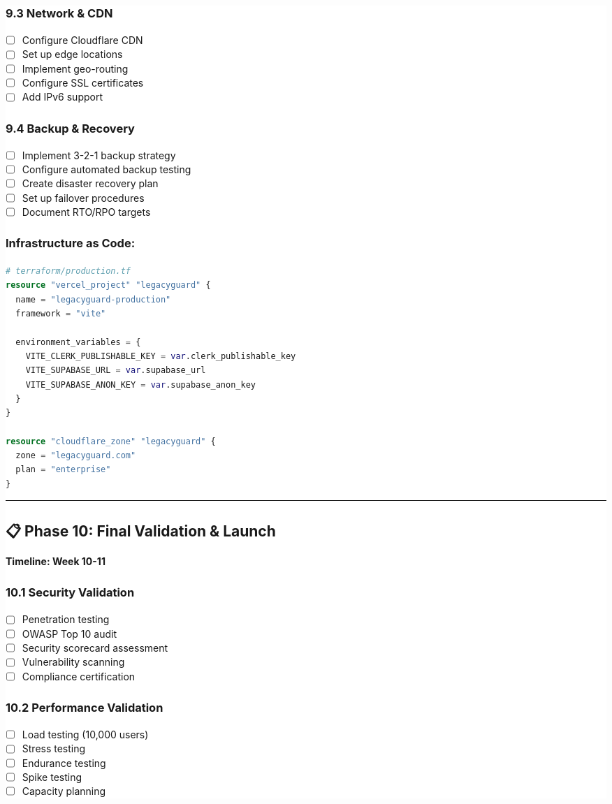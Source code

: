 ### 9.3 Network & CDN
- [ ] Configure Cloudflare CDN
- [ ] Set up edge locations
- [ ] Implement geo-routing
- [ ] Configure SSL certificates
- [ ] Add IPv6 support

### 9.4 Backup & Recovery
- [ ] Implement 3-2-1 backup strategy
- [ ] Configure automated backup testing
- [ ] Create disaster recovery plan
- [ ] Set up failover procedures
- [ ] Document RTO/RPO targets

### Infrastructure as Code:
```terraform
# terraform/production.tf
resource "vercel_project" "legacyguard" {
  name = "legacyguard-production"
  framework = "vite"
  
  environment_variables = {
    VITE_CLERK_PUBLISHABLE_KEY = var.clerk_publishable_key
    VITE_SUPABASE_URL = var.supabase_url
    VITE_SUPABASE_ANON_KEY = var.supabase_anon_key
  }
}

resource "cloudflare_zone" "legacyguard" {
  zone = "legacyguard.com"
  plan = "enterprise"
}
```

---

## 📋 Phase 10: Final Validation & Launch
**Timeline: Week 10-11**

### 10.1 Security Validation
- [ ] Penetration testing
- [ ] OWASP Top 10 audit
- [ ] Security scorecard assessment
- [ ] Vulnerability scanning
- [ ] Compliance certification

### 10.2 Performance Validation
- [ ] Load testing (10,000 users)
- [ ] Stress testing
- [ ] Endurance testing
- [ ] Spike testing
- [ ] Capacity planning
